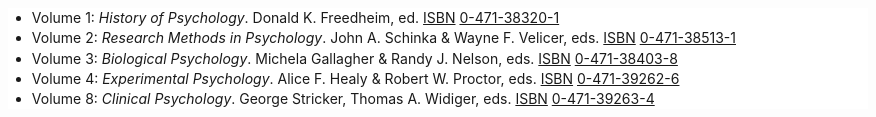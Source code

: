   - Volume 1: *History of Psychology*. Donald K. Freedheim, ed. [ISBN](https://en.wikipedia.org/wiki/International_Standard_Book_Number) [0-471-38320-1](https://en.wikipedia.org/wiki/Special:BookSources/0-471-38320-1)
  - Volume 2: *Research Methods in Psychology*. John A. Schinka & Wayne F. Velicer, eds. [ISBN](https://en.wikipedia.org/wiki/International_Standard_Book_Number) [0-471-38513-1](https://en.wikipedia.org/wiki/Special:BookSources/0-471-38513-1)
  - Volume 3: *Biological Psychology*. Michela Gallagher & Randy J. Nelson, eds. [ISBN](https://en.wikipedia.org/wiki/International_Standard_Book_Number) [0-471-38403-8](https://en.wikipedia.org/wiki/Special:BookSources/0-471-38403-8)
  - Volume 4: *Experimental Psychology*. Alice F. Healy & Robert W. Proctor, eds. [ISBN](https://en.wikipedia.org/wiki/International_Standard_Book_Number) [0-471-39262-6](https://en.wikipedia.org/wiki/Special:BookSources/0-471-39262-6)
  - Volume 8: *Clinical Psychology*. George Stricker, Thomas A. Widiger, eds. [ISBN](https://en.wikipedia.org/wiki/International_Standard_Book_Number) [0-471-39263-4](https://en.wikipedia.org/wiki/Special:BookSources/0-471-39263-4)
